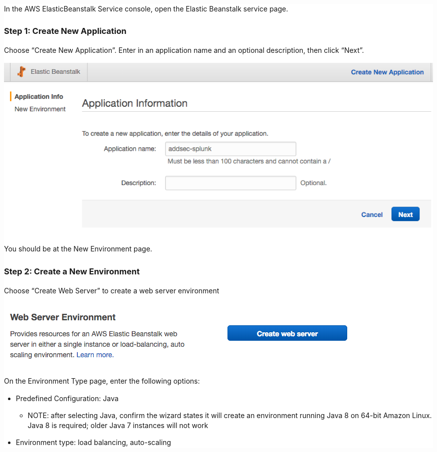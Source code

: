 In the AWS ElasticBeanstalk Service console, open the Elastic Beanstalk service page.

### Step 1: Create New Application

Choose “Create New Application”. Enter in an application name and an optional description, then click “Next”.

![](img/splunk-023.png)

You should be at the New Environment page.

### Step 2: Create a New Environment

Choose “Create Web Server” to create a web server environment

![](img/splunk-024.png)

On the Environment Type page, enter the following options:

-   Predefined Configuration: Java

    -   NOTE: after selecting Java, confirm the wizard states it will create an environment running Java 8 on 64-bit Amazon Linux. Java 8 is required; older Java 7 instances will not work

-   Environment type: load balancing, auto-scaling
